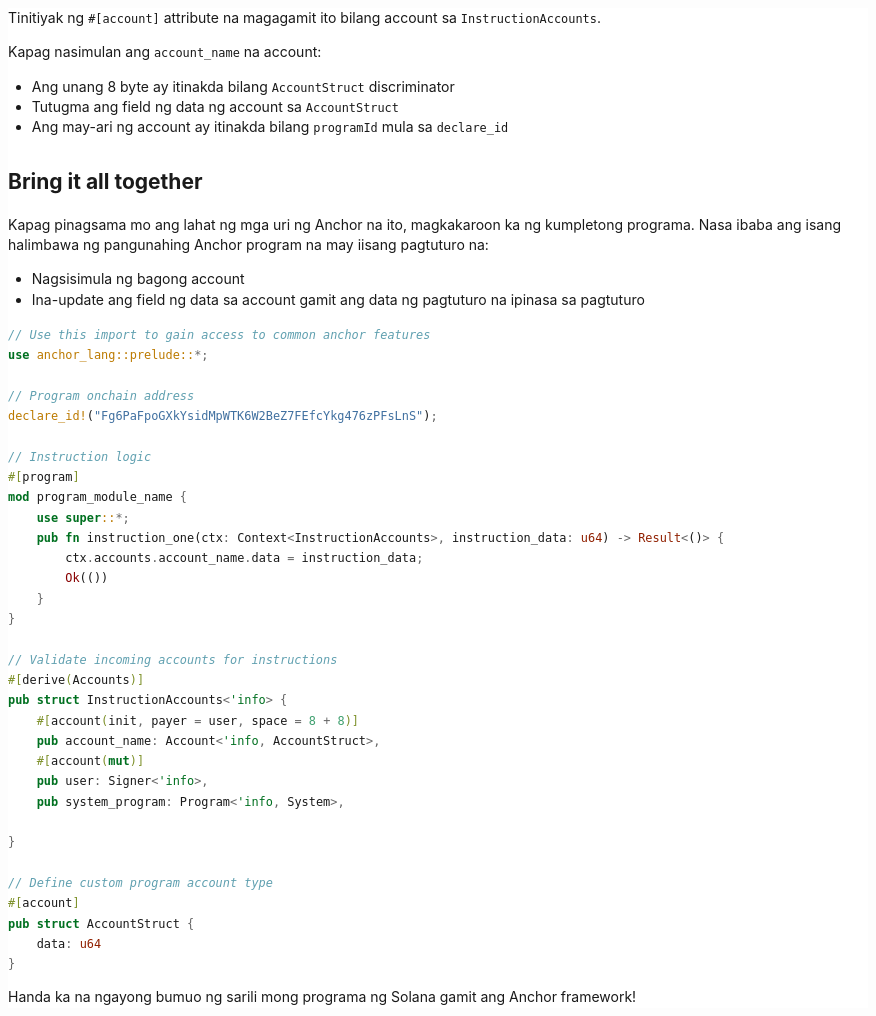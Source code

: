 Tinitiyak ng `#[account]` attribute na magagamit ito bilang account sa `InstructionAccounts`.

Kapag nasimulan ang `account_name` na account:

- Ang unang 8 byte ay itinakda bilang `AccountStruct` discriminator
- Tutugma ang field ng data ng account sa `AccountStruct`
- Ang may-ari ng account ay itinakda bilang `programId` mula sa `declare_id`

## Bring it all together

Kapag pinagsama mo ang lahat ng mga uri ng Anchor na ito, magkakaroon ka ng kumpletong programa. Nasa ibaba ang isang halimbawa ng pangunahing Anchor program na may iisang pagtuturo na:

- Nagsisimula ng bagong account
- Ina-update ang field ng data sa account gamit ang data ng pagtuturo na ipinasa sa pagtuturo

```rust
// Use this import to gain access to common anchor features
use anchor_lang::prelude::*;

// Program onchain address
declare_id!("Fg6PaFpoGXkYsidMpWTK6W2BeZ7FEfcYkg476zPFsLnS");

// Instruction logic
#[program]
mod program_module_name {
    use super::*;
    pub fn instruction_one(ctx: Context<InstructionAccounts>, instruction_data: u64) -> Result<()> {
        ctx.accounts.account_name.data = instruction_data;
        Ok(())
    }
}

// Validate incoming accounts for instructions
#[derive(Accounts)]
pub struct InstructionAccounts<'info> {
    #[account(init, payer = user, space = 8 + 8)]
    pub account_name: Account<'info, AccountStruct>,
    #[account(mut)]
    pub user: Signer<'info>,
    pub system_program: Program<'info, System>,

}

// Define custom program account type
#[account]
pub struct AccountStruct {
    data: u64
}
```

Handa ka na ngayong bumuo ng sarili mong programa ng Solana gamit ang Anchor framework!
